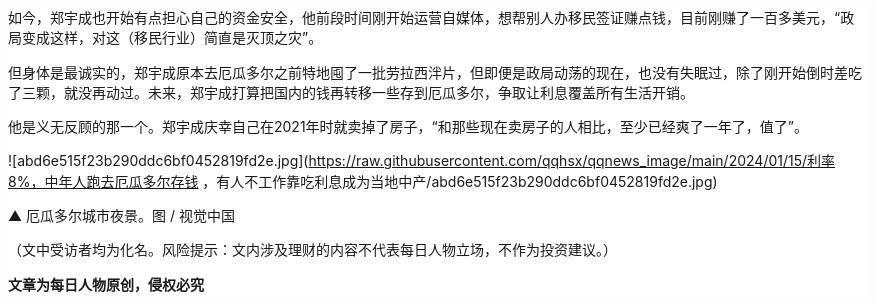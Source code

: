 如今，郑宇成也开始有点担心自己的资金安全，他前段时间刚开始运营自媒体，想帮别人办移民签证赚点钱，目前刚赚了一百多美元，“政局变成这样，对这（移民行业）简直是灭顶之灾”。

但身体是最诚实的，郑宇成原本去厄瓜多尔之前特地囤了一批劳拉西泮片，但即便是政局动荡的现在，也没有失眠过，除了刚开始倒时差吃了三颗，就没再动过。未来，郑宇成打算把国内的钱再转移一些存到厄瓜多尔，争取让利息覆盖所有生活开销。

他是义无反顾的那一个。郑宇成庆幸自己在2021年时就卖掉了房子，“和那些现在卖房子的人相比，至少已经爽了一年了，值了”。

![abd6e515f23b290ddc6bf0452819fd2e.jpg](https://raw.githubusercontent.com/qqhsx/qqnews_image/main/2024/01/15/利率8%，中年人跑去厄瓜多尔存钱 ，有人不工作靠吃利息成为当地中产/abd6e515f23b290ddc6bf0452819fd2e.jpg)

▲ 厄瓜多尔城市夜景。图 / 视觉中国

（文中受访者均为化名。风险提示：文内涉及理财的内容不代表每日人物立场，不作为投资建议。）

**文章为每日人物原创，侵权必究**

